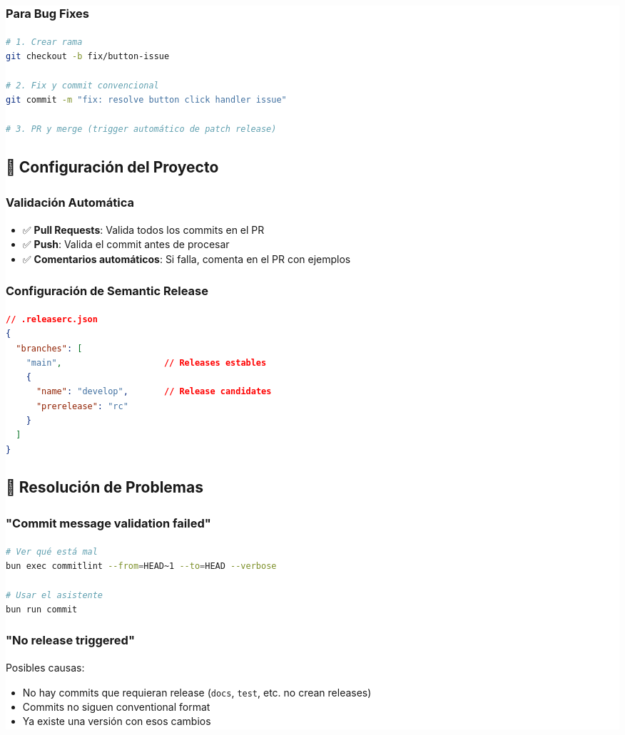 ### Para Bug Fixes

```bash
# 1. Crear rama
git checkout -b fix/button-issue

# 2. Fix y commit convencional
git commit -m "fix: resolve button click handler issue"

# 3. PR y merge (trigger automático de patch release)
```

## 🔧 Configuración del Proyecto

### Validación Automática

- ✅ **Pull Requests**: Valida todos los commits en el PR
- ✅ **Push**: Valida el commit antes de procesar
- ✅ **Comentarios automáticos**: Si falla, comenta en el PR con ejemplos

### Configuración de Semantic Release

```json
// .releaserc.json
{
  "branches": [
    "main",                    // Releases estables
    {
      "name": "develop",       // Release candidates
      "prerelease": "rc"
    }
  ]
}
```

## 🚨 Resolución de Problemas

### "Commit message validation failed"

```bash
# Ver qué está mal
bun exec commitlint --from=HEAD~1 --to=HEAD --verbose

# Usar el asistente
bun run commit
```

### "No release triggered"

Posibles causas:
- No hay commits que requieran release (`docs`, `test`, etc. no crean releases)
- Commits no siguen conventional format
- Ya existe una versión con esos cambios
